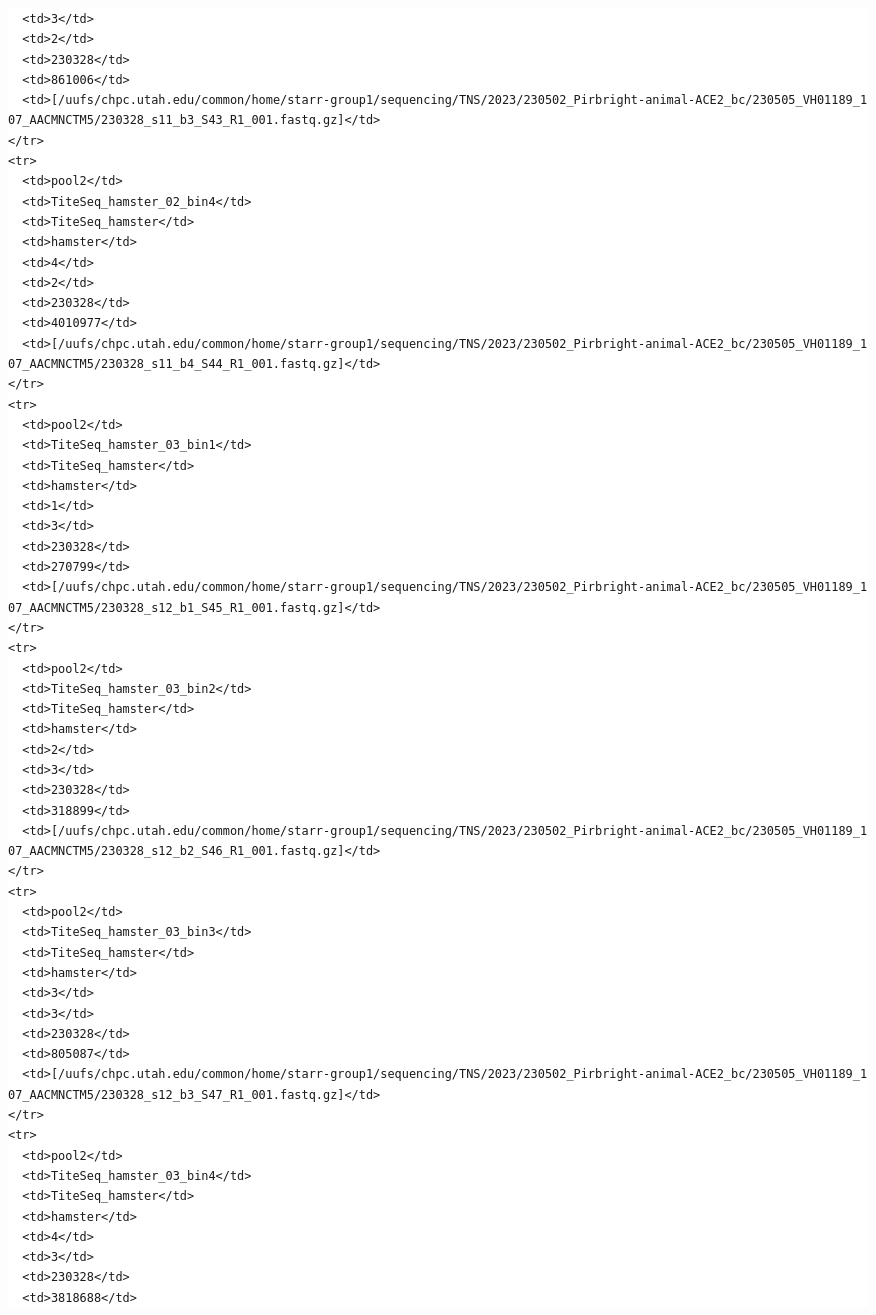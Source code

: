       <td>3</td>
      <td>2</td>
      <td>230328</td>
      <td>861006</td>
      <td>[/uufs/chpc.utah.edu/common/home/starr-group1/sequencing/TNS/2023/230502_Pirbright-animal-ACE2_bc/230505_VH01189_107_AACMNCTM5/230328_s11_b3_S43_R1_001.fastq.gz]</td>
    </tr>
    <tr>
      <td>pool2</td>
      <td>TiteSeq_hamster_02_bin4</td>
      <td>TiteSeq_hamster</td>
      <td>hamster</td>
      <td>4</td>
      <td>2</td>
      <td>230328</td>
      <td>4010977</td>
      <td>[/uufs/chpc.utah.edu/common/home/starr-group1/sequencing/TNS/2023/230502_Pirbright-animal-ACE2_bc/230505_VH01189_107_AACMNCTM5/230328_s11_b4_S44_R1_001.fastq.gz]</td>
    </tr>
    <tr>
      <td>pool2</td>
      <td>TiteSeq_hamster_03_bin1</td>
      <td>TiteSeq_hamster</td>
      <td>hamster</td>
      <td>1</td>
      <td>3</td>
      <td>230328</td>
      <td>270799</td>
      <td>[/uufs/chpc.utah.edu/common/home/starr-group1/sequencing/TNS/2023/230502_Pirbright-animal-ACE2_bc/230505_VH01189_107_AACMNCTM5/230328_s12_b1_S45_R1_001.fastq.gz]</td>
    </tr>
    <tr>
      <td>pool2</td>
      <td>TiteSeq_hamster_03_bin2</td>
      <td>TiteSeq_hamster</td>
      <td>hamster</td>
      <td>2</td>
      <td>3</td>
      <td>230328</td>
      <td>318899</td>
      <td>[/uufs/chpc.utah.edu/common/home/starr-group1/sequencing/TNS/2023/230502_Pirbright-animal-ACE2_bc/230505_VH01189_107_AACMNCTM5/230328_s12_b2_S46_R1_001.fastq.gz]</td>
    </tr>
    <tr>
      <td>pool2</td>
      <td>TiteSeq_hamster_03_bin3</td>
      <td>TiteSeq_hamster</td>
      <td>hamster</td>
      <td>3</td>
      <td>3</td>
      <td>230328</td>
      <td>805087</td>
      <td>[/uufs/chpc.utah.edu/common/home/starr-group1/sequencing/TNS/2023/230502_Pirbright-animal-ACE2_bc/230505_VH01189_107_AACMNCTM5/230328_s12_b3_S47_R1_001.fastq.gz]</td>
    </tr>
    <tr>
      <td>pool2</td>
      <td>TiteSeq_hamster_03_bin4</td>
      <td>TiteSeq_hamster</td>
      <td>hamster</td>
      <td>4</td>
      <td>3</td>
      <td>230328</td>
      <td>3818688</td>